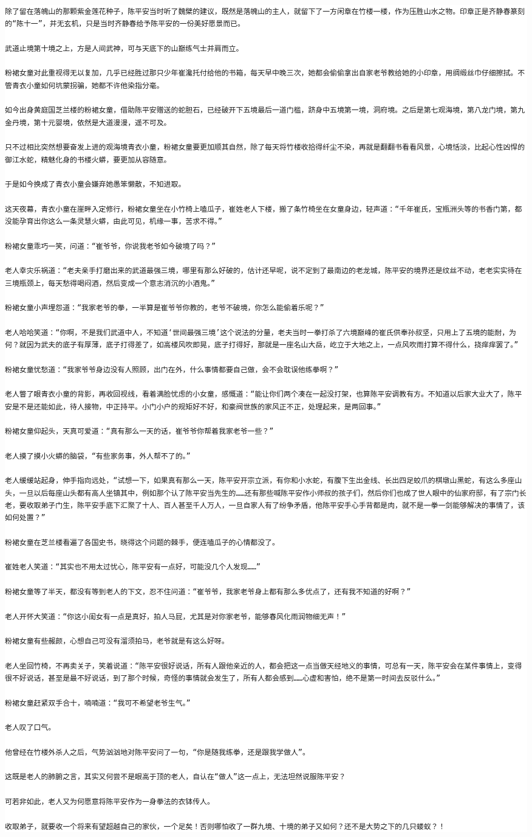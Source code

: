     除了留在落魄山的那颗紫金莲花种子，陈平安当时听了魏檗的建议，既然是落魄山的主人，就留下了一方闲章在竹楼一楼，作为压胜山水之物。印章正是齐静春篆刻的“陈十一”，并无玄机，只是当时齐静春给予陈平安的一份美好愿景而已。

    武道止境第十境之上，方是人间武神，可与天底下的山巅练气士并肩而立。

    粉裙女童对此重视得无以复加，几乎已经胜过那只少年崔瀺托付给他的书箱，每天早中晚三次，她都会偷偷拿出自家老爷教给她的小印章，用绸缎丝巾仔细擦拭。不管青衣小童如何坑蒙拐骗，她都不许他染指分毫。

    如今出身黄庭国芝兰楼的粉裙女童，借助陈平安赠送的蛇胆石，已经破开下五境最后一道门槛，跻身中五境第一境，洞府境。之后是第七观海境，第八龙门境，第九金丹境，第十元婴境，依然是大道漫漫，遥不可及。

    只不过相比突然想要奋发上进的观海境青衣小童，粉裙女童要更加顺其自然，除了每天将竹楼收拾得纤尘不染，再就是翻翻书看看风景，心境恬淡，比起心性凶悍的御江水蛇，精魅化身的书楼火蟒，要更加从容随意。

    于是如今换成了青衣小童会嫌弃她愚笨懒散，不知进取。

    这天夜幕，青衣小童在崖畔入定修行，粉裙女童坐在小竹椅上嗑瓜子，崔姓老人下楼，搬了条竹椅坐在女童身边，轻声道：“千年崔氏，宝瓶洲头等的书香门第，都没能孕育出你这么一条灵慧火蟒，由此可见，机缘一事，苦求不得。”

    粉裙女童乖巧一笑，问道：“崔爷爷，你说我老爷如今破境了吗？”

    老人幸灾乐祸道：“老夫亲手打磨出来的武道最强三境，哪里有那么好破的，估计还早呢，说不定到了最南边的老龙城，陈平安的境界还是纹丝不动，老老实实待在三境瓶颈上，每天愁得喝闷酒，然后变成一个意志消沉的小酒鬼。”

    粉裙女童小声埋怨道：“我家老爷的拳，一半算是崔爷爷你教的，老爷不破境，你怎么能偷着乐呢？”

    老人哈哈笑道：“你啊，不是我们武道中人，不知道‘世间最强三境’这个说法的分量，老夫当时一拳打杀了六境巅峰的崔氏供奉孙叔坚，只用上了五境的能耐，为何？就因为武夫的底子有厚薄，底子打得差了，如高楼风吹即晃，底子打得好，那就是一座名山大岳，屹立于大地之上，一点风吹雨打算不得什么，挠痒痒罢了。”

    粉裙女童忧愁道：“我家爷爷身边没有人照顾，出门在外，什么事情都要自己做，会不会耽误他练拳啊？”

    老人瞥了眼青衣小童的背影，再收回视线，看着满脸忧虑的小女童，感慨道：“能让你们两个凑在一起没打架，也算陈平安调教有方。不知道以后家大业大了，陈平安是不是还能如此，待人接物，中正持平。小门小户的规矩好不好，和豪阀世族的家风正不正，处理起来，是两回事。”

    粉裙女童仰起头，天真可爱道：“真有那么一天的话，崔爷爷你帮着我家老爷一些？”

    老人摸了摸小火蟒的脑袋，“有些家务事，外人帮不了的。”

    老人缓缓站起身，伸手指向远处，“试想一下，如果真有那么一天，陈平安开宗立派，有你和小水蛇，有腹下生出金线、长出四足蛟爪的棋墩山黑蛇，有这么多座山头，一旦以后每座山头都有高人坐镇其中，例如那个认了陈平安当先生的……还有那些喊陈平安作小师叔的孩子们，然后你们也成了世人眼中的仙家府邸，有了宗门长老，要收取弟子门生，陈平安手底下汇聚了十人、百人甚至千人万人，一旦自家人有了纷争矛盾，他陈平安手心手背都是肉，就不是一拳一剑能够解决的事情了，该如何处置？”

    粉裙女童在芝兰楼看遍了各国史书，晓得这个问题的棘手，便连嗑瓜子的心情都没了。

    崔姓老人笑道：“其实也不用太过忧心，陈平安有一点好，可能没几个人发现……”

    粉裙女童等了半天，都没有等到老人的下文，忍不住问道：“崔爷爷，我家老爷身上都有那么多优点了，还有我不知道的好啊？”

    老人开怀大笑道：“你这小闺女有一点是真好，拍人马屁，尤其是对你家老爷，能够春风化雨润物细无声！”

    粉裙女童有些赧颜，心想自己可没有溜须拍马，老爷就是有这么好呀。

    老人坐回竹椅，不再卖关子，笑着说道：“陈平安很好说话，所有人跟他亲近的人，都会把这一点当做天经地义的事情，可总有一天，陈平安会在某件事情上，变得很不好说话，甚至是最不好说话，到了那个时候，奇怪的事情就会发生了，所有人都会感到……心虚和害怕，绝不是第一时间去反驳什么。”

    粉裙女童赶紧双手合十，喃喃道：“我可不希望老爷生气。”

    老人叹了口气。

    他曾经在竹楼外杀人之后，气势汹汹地对陈平安问了一句，“你是随我练拳，还是跟我学做人”。

    这既是老人的肺腑之言，其实又何尝不是眼高于顶的老人，自认在“做人”这一点上，无法坦然说服陈平安？

    可若非如此，老人又为何愿意将陈平安作为一身拳法的衣钵传人。

    收取弟子，就要收一个将来有望超越自己的家伙，一个足矣！否则哪怕收了一群九境、十境的弟子又如何？还不是大势之下的几只蝼蚁？！
